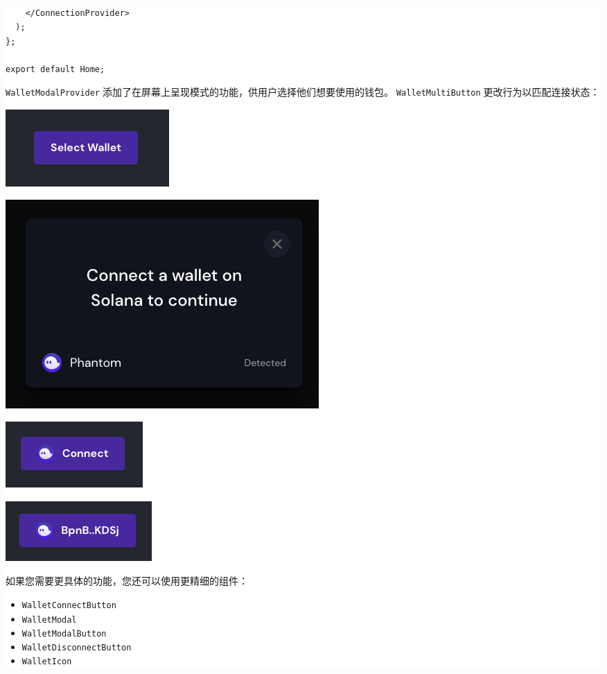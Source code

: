 ```tsx
    </ConnectionProvider>
  );
};

export default Home;

```

`WalletModalProvider` 添加了在屏幕上呈现模式的功能，供用户选择他们想要使用的钱包。 `WalletMultiButton` 更改行为以匹配连接状态：

![Screenshot of multi button select wallet option](../../assets/multi-button-select-wallet.png)

![Screenshot of connect wallet modal](../../assets/connect-wallet-modal.png)

![Screenshot of multi button connect options](../../assets/multi-button-connect.png)

![Screenshot of multi button connected state](../../assets/multi-button-connected.png)

如果您需要更具体的功能，您还可以使用更精细的组件：

- `WalletConnectButton`
- `WalletModal`
- `WalletModalButton`
- `WalletDisconnectButton`
- `WalletIcon`
